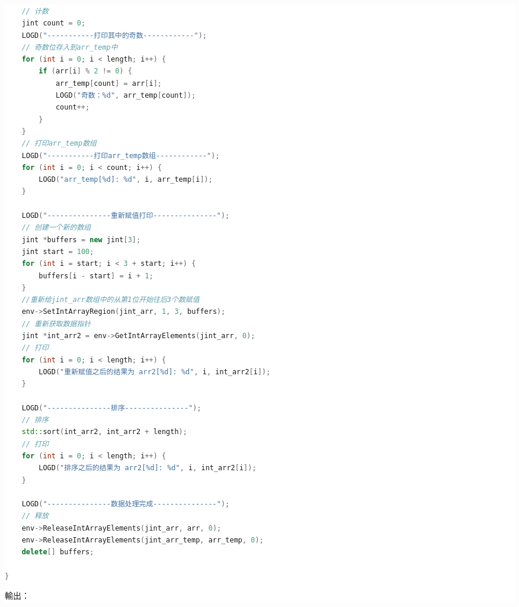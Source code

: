 ```cpp
    // 计数  
    jint count = 0;  
    LOGD("-----------打印其中的奇数------------");  
    // 奇数位存入到arr_temp中  
    for (int i = 0; i < length; i++) {  
        if (arr[i] % 2 != 0) {  
            arr_temp[count] = arr[i];  
            LOGD("奇数：%d", arr_temp[count]);  
            count++;  
        }  
    }  
    // 打印arr_temp数组  
    LOGD("-----------打印arr_temp数组------------");  
    for (int i = 0; i < count; i++) {  
        LOGD("arr_temp[%d]: %d", i, arr_temp[i]);  
    }  
  
    LOGD("---------------重新赋值打印---------------");  
    // 创建一个新的数组  
    jint *buffers = new jint[3];  
    jint start = 100;  
    for (int i = start; i < 3 + start; i++) {  
        buffers[i - start] = i + 1;  
    }  
    //重新给jint_arr数组中的从第1位开始往后3个数赋值  
    env->SetIntArrayRegion(jint_arr, 1, 3, buffers);  
    // 重新获取数据指针  
    jint *int_arr2 = env->GetIntArrayElements(jint_arr, 0);  
    // 打印  
    for (int i = 0; i < length; i++) {  
        LOGD("重新赋值之后的结果为 arr2[%d]: %d", i, int_arr2[i]);  
    }  
  
    LOGD("---------------排序---------------");  
    // 排序  
    std::sort(int_arr2, int_arr2 + length);  
    // 打印  
    for (int i = 0; i < length; i++) {  
        LOGD("排序之后的结果为 arr2[%d]: %d", i, int_arr2[i]);  
    }  
  
    LOGD("---------------数据处理完成---------------");  
    // 释放  
    env->ReleaseIntArrayElements(jint_arr, arr, 0);  
    env->ReleaseIntArrayElements(jint_arr_temp, arr_temp, 0);  
    delete[] buffers;  
  
}
```

輸出：
